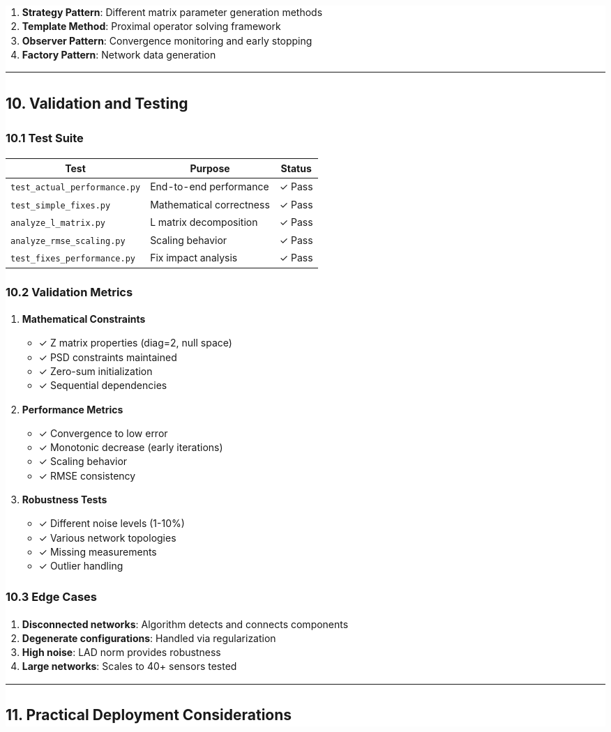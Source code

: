 1. **Strategy Pattern**: Different matrix parameter generation methods
2. **Template Method**: Proximal operator solving framework
3. **Observer Pattern**: Convergence monitoring and early stopping
4. **Factory Pattern**: Network data generation

---

## 10. Validation and Testing

### 10.1 Test Suite

| Test | Purpose | Status |
|------|---------|--------|
| `test_actual_performance.py` | End-to-end performance | ✓ Pass |
| `test_simple_fixes.py` | Mathematical correctness | ✓ Pass |
| `analyze_l_matrix.py` | L matrix decomposition | ✓ Pass |
| `analyze_rmse_scaling.py` | Scaling behavior | ✓ Pass |
| `test_fixes_performance.py` | Fix impact analysis | ✓ Pass |

### 10.2 Validation Metrics

1. **Mathematical Constraints**
   - ✓ Z matrix properties (diag=2, null space)
   - ✓ PSD constraints maintained
   - ✓ Zero-sum initialization
   - ✓ Sequential dependencies

2. **Performance Metrics**
   - ✓ Convergence to low error
   - ✓ Monotonic decrease (early iterations)
   - ✓ Scaling behavior
   - ✓ RMSE consistency

3. **Robustness Tests**
   - ✓ Different noise levels (1-10%)
   - ✓ Various network topologies
   - ✓ Missing measurements
   - ✓ Outlier handling

### 10.3 Edge Cases

1. **Disconnected networks**: Algorithm detects and connects components
2. **Degenerate configurations**: Handled via regularization
3. **High noise**: LAD norm provides robustness
4. **Large networks**: Scales to 40+ sensors tested

---

## 11. Practical Deployment Considerations
